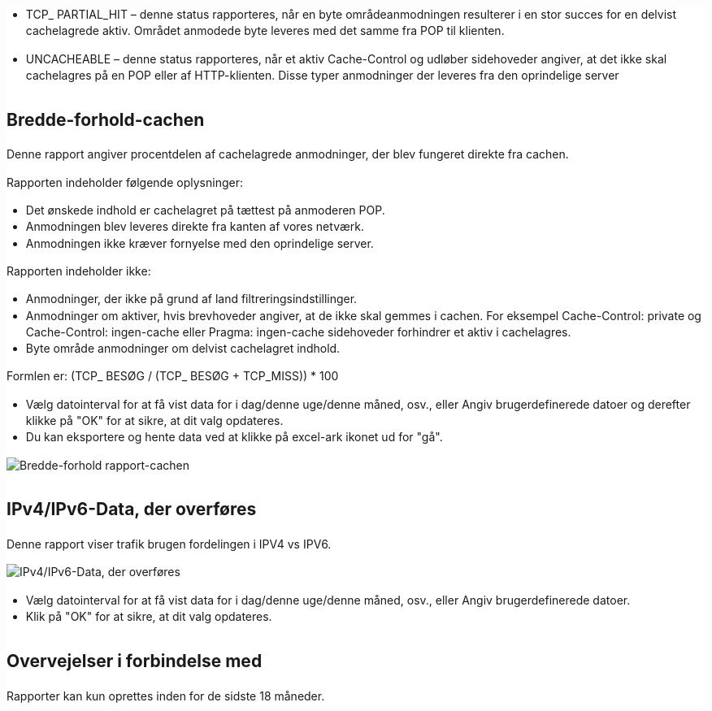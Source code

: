 - TCP_ PARTIAL_HIT – denne status rapporteres, når en byte områdeanmodningen resulterer i en stor succes for en delvist cachelagrede aktiv. Området anmodede byte leveres med det samme fra POP til klienten.

- UNCACHEABLE – denne status rapporteres, når et aktiv Cache-Control og udløber sidehoveder angiver, at det ikke skal cachelagres på en POP eller af HTTP-klienten. Disse typer anmodninger der leveres fra den oprindelige server

## <a name="cache-hit-ratio"></a>Bredde-forhold-cachen

Denne rapport angiver procentdelen af cachelagrede anmodninger, der blev fungeret direkte fra cachen.

Rapporten indeholder følgende oplysninger:

- Det ønskede indhold er cachelagret på tættest på anmoderen POP.
- Anmodningen blev leveres direkte fra kanten af vores netværk.
- Anmodningen ikke kræver fornyelse med den oprindelige server.

Rapporten indeholder ikke:

- Anmodninger, der ikke på grund af land filtreringsindstillinger.
- Anmodninger om aktiver, hvis brevhoveder angiver, at de ikke skal gemmes i cachen. For eksempel Cache-Control: private og Cache-Control: ingen-cache eller Pragma: ingen-cache sidehoveder forhindrer et aktiv i cachelagres.
- Byte område anmodninger om delvist cachelagret indhold.

Formlen er: (TCP_ BESØG / (TCP_ BESØG + TCP_MISS)) * 100

- Vælg datointerval for at få vist data for i dag/denne uge/denne måned, osv., eller Angiv brugerdefinerede datoer og derefter klikke på "OK" for at sikre, at dit valg opdateres.
- Du kan eksportere og hente data ved at klikke på excel-ark ikonet ud for "gå".


![Bredde-forhold rapport-cachen](./media/cdn-reports/cdn-cache-hit-ratio.png)

## <a name="ipv4ipv6-data-transferred"></a>IPv4/IPv6-Data, der overføres

Denne rapport viser trafik brugen fordelingen i IPV4 vs IPV6.

![IPv4/IPv6-Data, der overføres](./media/cdn-reports/cdn-ipv4-ipv6.png)

- Vælg datointerval for at få vist data for i dag/denne uge/denne måned, osv., eller Angiv brugerdefinerede datoer.
- Klik på "OK" for at sikre, at dit valg opdateres.


## <a name="considerations"></a>Overvejelser i forbindelse med

Rapporter kan kun oprettes inden for de sidste 18 måneder.
